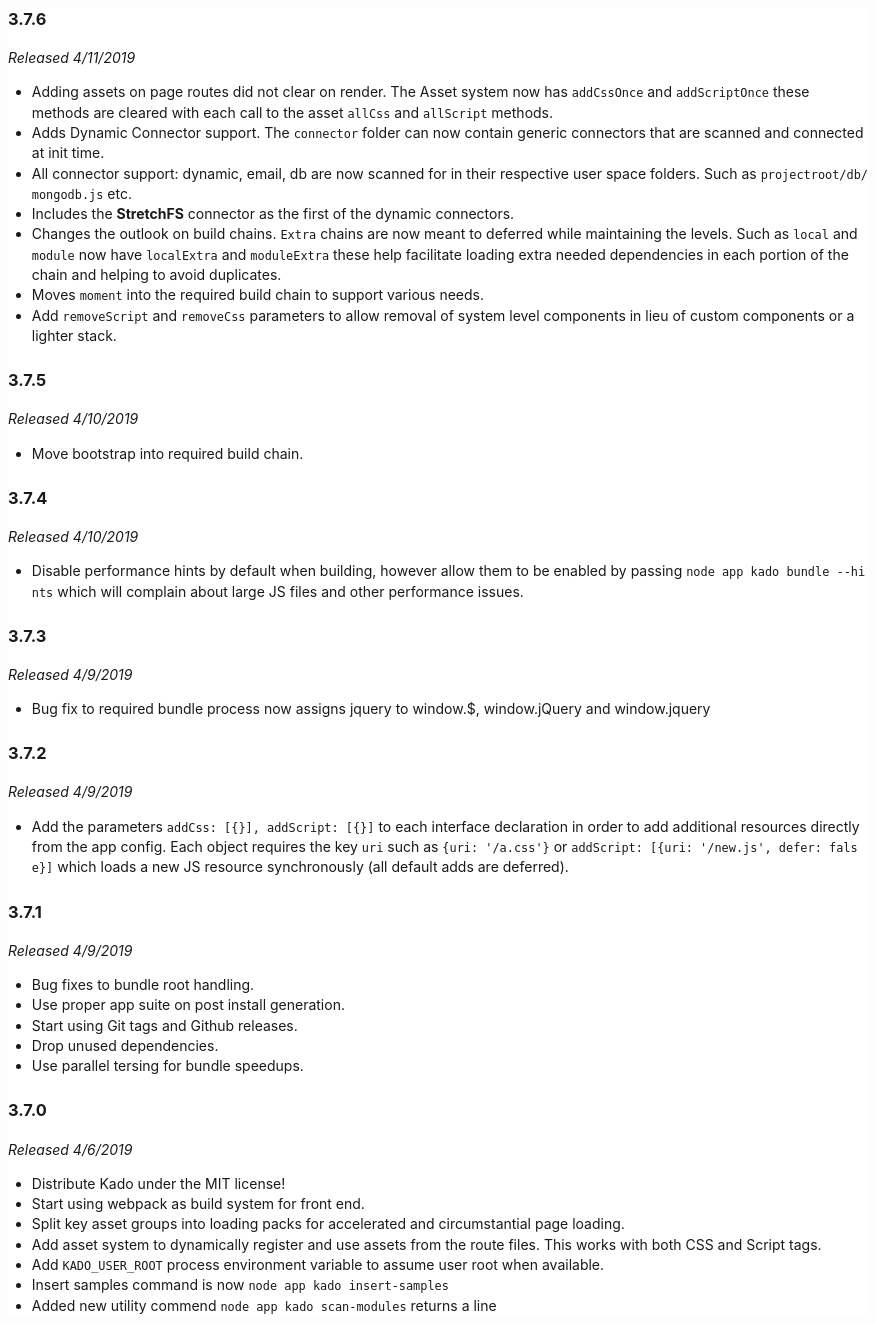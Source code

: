### 3.7.6
*Released 4/11/2019*
* Adding assets on page routes did not clear on render. The Asset system now has
`addCssOnce` and `addScriptOnce` these methods are cleared with each call to the
asset `allCss` and `allScript` methods.
* Adds Dynamic Connector support. The `connector` folder can now contain generic
connectors that are scanned and connected at init time.
* All connector support: dynamic, email, db are now scanned for in their
respective user space folders. Such as `projectroot/db/mongodb.js` etc.
* Includes the **StretchFS** connector as the first of the dynamic connectors.
* Changes the outlook on build chains. `Extra` chains are now meant to deferred
while maintaining the levels. Such as `local` and `module` now have
`localExtra` and `moduleExtra` these help facilitate loading extra needed
dependencies in each portion of the chain and helping to avoid duplicates.
* Moves `moment` into the required build chain to support various needs.
* Add `removeScript` and `removeCss` parameters to allow removal of system
level components in lieu of custom components or a lighter stack.

### 3.7.5
*Released 4/10/2019*
* Move bootstrap into required build chain.

### 3.7.4
*Released 4/10/2019*
* Disable performance hints by default when building, however allow them to be
enabled by passing `node app kado bundle --hints` which will complain about
large JS files and other performance issues.

### 3.7.3
*Released 4/9/2019*
* Bug fix to required bundle process now assigns jquery to
window.$, window.jQuery and window.jquery

### 3.7.2
*Released 4/9/2019*
* Add the parameters `addCss: [{}], addScript: [{}]` to each interface
declaration in order to add additional resources directly from the app config.
Each object requires the key `uri` such as `{uri: '/a.css'}` or
`addScript: [{uri: '/new.js', defer: false}]` which loads a new JS resource
synchronously (all default adds are deferred).

### 3.7.1
*Released 4/9/2019*
* Bug fixes to bundle root handling.
* Use proper app suite on post install generation.
* Start using Git tags and Github releases.
* Drop unused dependencies.
* Use parallel tersing for bundle speedups.

### 3.7.0
*Released 4/6/2019*
* Distribute Kado under the MIT license!
* Start using webpack as build system for front end.
* Split key asset groups into loading packs for accelerated and circumstantial
page loading.
* Add asset system to dynamically register and use assets from the route files.
This works with both CSS and Script tags.
* Add `KADO_USER_ROOT` process environment variable to assume user root when
available.
* Insert samples command is now `node app kado insert-samples`
* Added new utility commend `node app kado scan-modules` returns a line